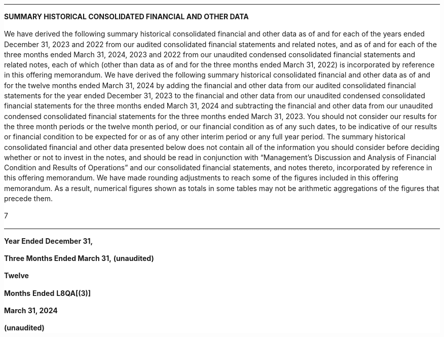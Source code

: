 -----

**SUMMARY HISTORICAL CONSOLIDATED FINANCIAL AND OTHER DATA**

We have derived the following summary historical consolidated financial and other data as of and for each of the years ended
December 31, 2023 and 2022 from our audited consolidated financial statements and related notes, and as of and for each of the three
months ended March 31, 2024, 2023 and 2022 from our unaudited condensed consolidated financial statements and related notes, each
of which (other than data as of and for the three months ended March 31, 2022) is incorporated by reference in this offering
memorandum. We have derived the following summary historical consolidated financial and other data as of and for the twelve
months ended March 31, 2024 by adding the financial and other data from our audited consolidated financial statements for the year
ended December 31, 2023 to the financial and other data from our unaudited condensed consolidated financial statements for the three
months ended March 31, 2024 and subtracting the financial and other data from our unaudited condensed consolidated financial
statements for the three months ended March 31, 2023. You should not consider our results for the three month periods or the twelve
month period, or our financial condition as of any such dates, to be indicative of our results or financial condition to be expected for or
as of any other interim period or any full year period. The summary historical consolidated financial and other data presented below
does not contain all of the information you should consider before deciding whether or not to invest in the notes, and should be read in
conjunction with “Management’s Discussion and Analysis of Financial Condition and Results of Operations” and our consolidated
financial statements, and notes thereto, incorporated by reference in this offering memorandum. We have made rounding adjustments
to reach some of the figures included in this offering memorandum. As a result, numerical figures shown as totals in some tables may
not be arithmetic aggregations of the figures that precede them.

7


-----

**Year Ended**
**December 31,**


**Three Months Ended March 31,**
**(unaudited)**


**Twelve**

**Months**
**Ended** **L8QA[(3)]**

**March 31, 2024**

**(unaudited)**
